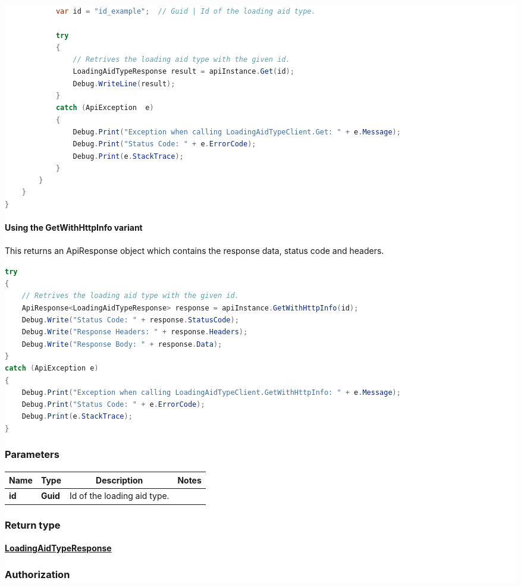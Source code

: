 ```csharp
            var id = "id_example";  // Guid | Id of the loading aid type.

            try
            {
                // Retrives the loading aid type with the given id.
                LoadingAidTypeResponse result = apiInstance.Get(id);
                Debug.WriteLine(result);
            }
            catch (ApiException  e)
            {
                Debug.Print("Exception when calling LoadingAidTypeClient.Get: " + e.Message);
                Debug.Print("Status Code: " + e.ErrorCode);
                Debug.Print(e.StackTrace);
            }
        }
    }
}
```

#### Using the GetWithHttpInfo variant
This returns an ApiResponse object which contains the response data, status code and headers.

```csharp
try
{
    // Retrives the loading aid type with the given id.
    ApiResponse<LoadingAidTypeResponse> response = apiInstance.GetWithHttpInfo(id);
    Debug.Write("Status Code: " + response.StatusCode);
    Debug.Write("Response Headers: " + response.Headers);
    Debug.Write("Response Body: " + response.Data);
}
catch (ApiException e)
{
    Debug.Print("Exception when calling LoadingAidTypeClient.GetWithHttpInfo: " + e.Message);
    Debug.Print("Status Code: " + e.ErrorCode);
    Debug.Print(e.StackTrace);
}
```

### Parameters

| Name | Type | Description | Notes |
|------|------|-------------|-------|
| **id** | **Guid** | Id of the loading aid type. |  |

### Return type

[**LoadingAidTypeResponse**](LoadingAidTypeResponse.md)

### Authorization
